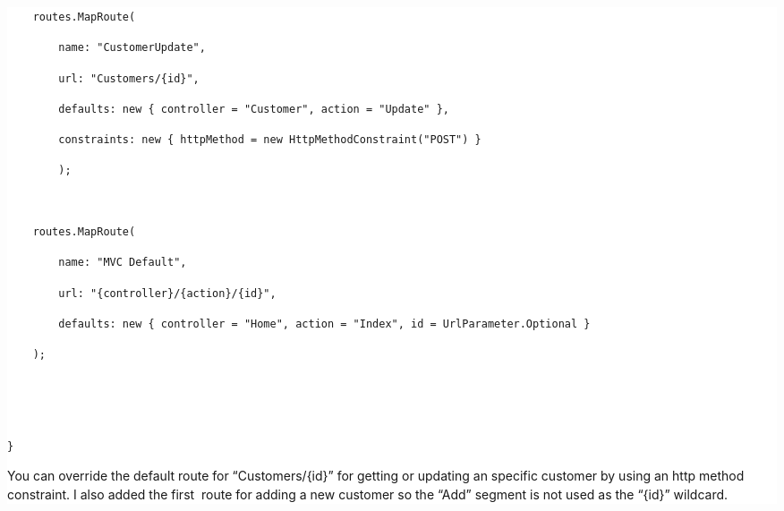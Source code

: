 ~~~~ {style="margin: 0em; padding: 0px; width: 100%; text-align: left; color: black; line-height: 12pt; overflow: visible; font-family: "Courier New", courier, monospace; font-size: 8pt; direction: ltr; background-color: white;"}
    routes.MapRoute(
~~~~

~~~~ {style="margin: 0em; padding: 0px; width: 100%; text-align: left; color: black; line-height: 12pt; overflow: visible; font-family: "Courier New", courier, monospace; font-size: 8pt; direction: ltr; background-color: rgb(244, 244, 244);"}
        name: "CustomerUpdate",
~~~~

~~~~ {style="margin: 0em; padding: 0px; width: 100%; text-align: left; color: black; line-height: 12pt; overflow: visible; font-family: "Courier New", courier, monospace; font-size: 8pt; direction: ltr; background-color: white;"}
        url: "Customers/{id}",
~~~~

~~~~ {style="margin: 0em; padding: 0px; width: 100%; text-align: left; color: black; line-height: 12pt; overflow: visible; font-family: "Courier New", courier, monospace; font-size: 8pt; direction: ltr; background-color: rgb(244, 244, 244);"}
        defaults: new { controller = "Customer", action = "Update" },
~~~~

~~~~ {style="margin: 0em; padding: 0px; width: 100%; text-align: left; color: black; line-height: 12pt; overflow: visible; font-family: "Courier New", courier, monospace; font-size: 8pt; direction: ltr; background-color: white;"}
        constraints: new { httpMethod = new HttpMethodConstraint("POST") }
~~~~

~~~~ {style="margin: 0em; padding: 0px; width: 100%; text-align: left; color: black; line-height: 12pt; overflow: visible; font-family: "Courier New", courier, monospace; font-size: 8pt; direction: ltr; background-color: rgb(244, 244, 244);"}
        );
~~~~

~~~~ {style="margin: 0em; padding: 0px; width: 100%; text-align: left; color: black; line-height: 12pt; overflow: visible; font-family: "Courier New", courier, monospace; font-size: 8pt; direction: ltr; background-color: white;"}
 
~~~~

~~~~ {style="margin: 0em; padding: 0px; width: 100%; text-align: left; color: black; line-height: 12pt; overflow: visible; font-family: "Courier New", courier, monospace; font-size: 8pt; direction: ltr; background-color: rgb(244, 244, 244);"}
    routes.MapRoute(
~~~~

~~~~ {style="margin: 0em; padding: 0px; width: 100%; text-align: left; color: black; line-height: 12pt; overflow: visible; font-family: "Courier New", courier, monospace; font-size: 8pt; direction: ltr; background-color: white;"}
        name: "MVC Default",
~~~~

~~~~ {style="margin: 0em; padding: 0px; width: 100%; text-align: left; color: black; line-height: 12pt; overflow: visible; font-family: "Courier New", courier, monospace; font-size: 8pt; direction: ltr; background-color: rgb(244, 244, 244);"}
        url: "{controller}/{action}/{id}",
~~~~

~~~~ {style="margin: 0em; padding: 0px; width: 100%; text-align: left; color: black; line-height: 12pt; overflow: visible; font-family: "Courier New", courier, monospace; font-size: 8pt; direction: ltr; background-color: white;"}
        defaults: new { controller = "Home", action = "Index", id = UrlParameter.Optional }
~~~~

~~~~ {style="margin: 0em; padding: 0px; width: 100%; text-align: left; color: black; line-height: 12pt; overflow: visible; font-family: "Courier New", courier, monospace; font-size: 8pt; direction: ltr; background-color: rgb(244, 244, 244);"}
    );
~~~~

~~~~ {style="margin: 0em; padding: 0px; width: 100%; text-align: left; color: black; line-height: 12pt; overflow: visible; font-family: "Courier New", courier, monospace; font-size: 8pt; direction: ltr; background-color: white;"}
 
~~~~

~~~~ {style="margin: 0em; padding: 0px; width: 100%; text-align: left; color: black; line-height: 12pt; overflow: visible; font-family: "Courier New", courier, monospace; font-size: 8pt; direction: ltr; background-color: rgb(244, 244, 244);"}
   
~~~~

~~~~ {style="margin: 0em; padding: 0px; width: 100%; text-align: left; color: black; line-height: 12pt; overflow: visible; font-family: "Courier New", courier, monospace; font-size: 8pt; direction: ltr; background-color: white;"}
}
~~~~

You can override the default route for “Customers/{id}” for getting or
updating an specific customer by using an http method constraint. I also
added the first  route for adding a new customer so the “Add” segment is
not used as the “{id}” wildcard.
